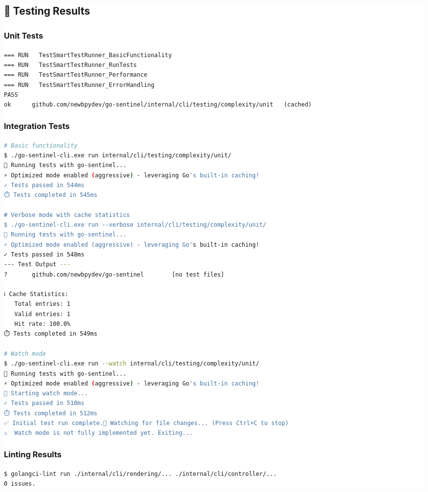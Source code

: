## 🧪 Testing Results

### Unit Tests
```
=== RUN   TestSmartTestRunner_BasicFunctionality
=== RUN   TestSmartTestRunner_RunTests
=== RUN   TestSmartTestRunner_Performance
=== RUN   TestSmartTestRunner_ErrorHandling
PASS
ok      github.com/newbpydev/go-sentinel/internal/cli/testing/complexity/unit   (cached)
```

### Integration Tests
```bash
# Basic functionality
$ ./go-sentinel-cli.exe run internal/cli/testing/complexity/unit/
🚀 Running tests with go-sentinel...
⚡ Optimized mode enabled (aggressive) - leveraging Go's built-in caching!
✓ Tests passed in 544ms
⏱️ Tests completed in 545ms

# Verbose mode with cache statistics
$ ./go-sentinel-cli.exe run --verbose internal/cli/testing/complexity/unit/
🚀 Running tests with go-sentinel...
⚡ Optimized mode enabled (aggressive) - leveraging Go's built-in caching!
✓ Tests passed in 548ms
--- Test Output ---
?       github.com/newbpydev/go-sentinel        [no test files]

ℹ️ Cache Statistics:
   Total entries: 1
   Valid entries: 1
   Hit rate: 100.0%
⏱️ Tests completed in 549ms

# Watch mode
$ ./go-sentinel-cli.exe run --watch internal/cli/testing/complexity/unit/
🚀 Running tests with go-sentinel...
⚡ Optimized mode enabled (aggressive) - leveraging Go's built-in caching!
👀 Starting watch mode...
✓ Tests passed in 510ms
⏱️ Tests completed in 512ms
✅ Initial test run complete.👀 Watching for file changes... (Press Ctrl+C to stop)
⚠️  Watch mode is not fully implemented yet. Exiting...
```

### Linting Results
```bash
$ golangci-lint run ./internal/cli/rendering/... ./internal/cli/controller/...
0 issues.
```

